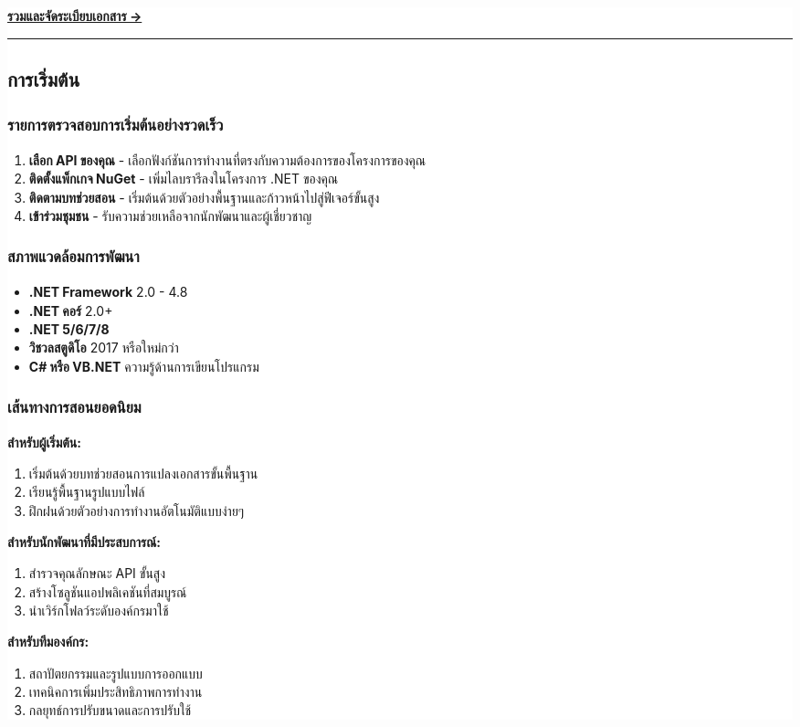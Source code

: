 **[รวมและจัดระเบียบเอกสาร →](./merger/)**

---

## การเริ่มต้น

### รายการตรวจสอบการเริ่มต้นอย่างรวดเร็ว
1. **เลือก API ของคุณ** - เลือกฟังก์ชันการทำงานที่ตรงกับความต้องการของโครงการของคุณ
2. **ติดตั้งแพ็กเกจ NuGet** - เพิ่มไลบรารีลงในโครงการ .NET ของคุณ
3. **ติดตามบทช่วยสอน** - เริ่มต้นด้วยตัวอย่างพื้นฐานและก้าวหน้าไปสู่ฟีเจอร์ขั้นสูง
4. **เข้าร่วมชุมชน** - รับความช่วยเหลือจากนักพัฒนาและผู้เชี่ยวชาญ

### สภาพแวดล้อมการพัฒนา
- **.NET Framework** 2.0 - 4.8
- **.NET คอร์** 2.0+
- **.NET 5/6/7/8**
- **วิชวลสตูดิโอ** 2017 หรือใหม่กว่า
- **C# หรือ VB.NET** ความรู้ด้านการเขียนโปรแกรม

### เส้นทางการสอนยอดนิยม

**สำหรับผู้เริ่มต้น:**
1. เริ่มต้นด้วยบทช่วยสอนการแปลงเอกสารขั้นพื้นฐาน
2. เรียนรู้พื้นฐานรูปแบบไฟล์
3. ฝึกฝนด้วยตัวอย่างการทำงานอัตโนมัติแบบง่ายๆ

**สำหรับนักพัฒนาที่มีประสบการณ์:**
1. สำรวจคุณลักษณะ API ขั้นสูง
2. สร้างโซลูชันแอปพลิเคชันที่สมบูรณ์
3. นำเวิร์กโฟลว์ระดับองค์กรมาใช้

**สำหรับทีมองค์กร:**
1. สถาปัตยกรรมและรูปแบบการออกแบบ
2. เทคนิคการเพิ่มประสิทธิภาพการทำงาน
3. กลยุทธ์การปรับขนาดและการปรับใช้